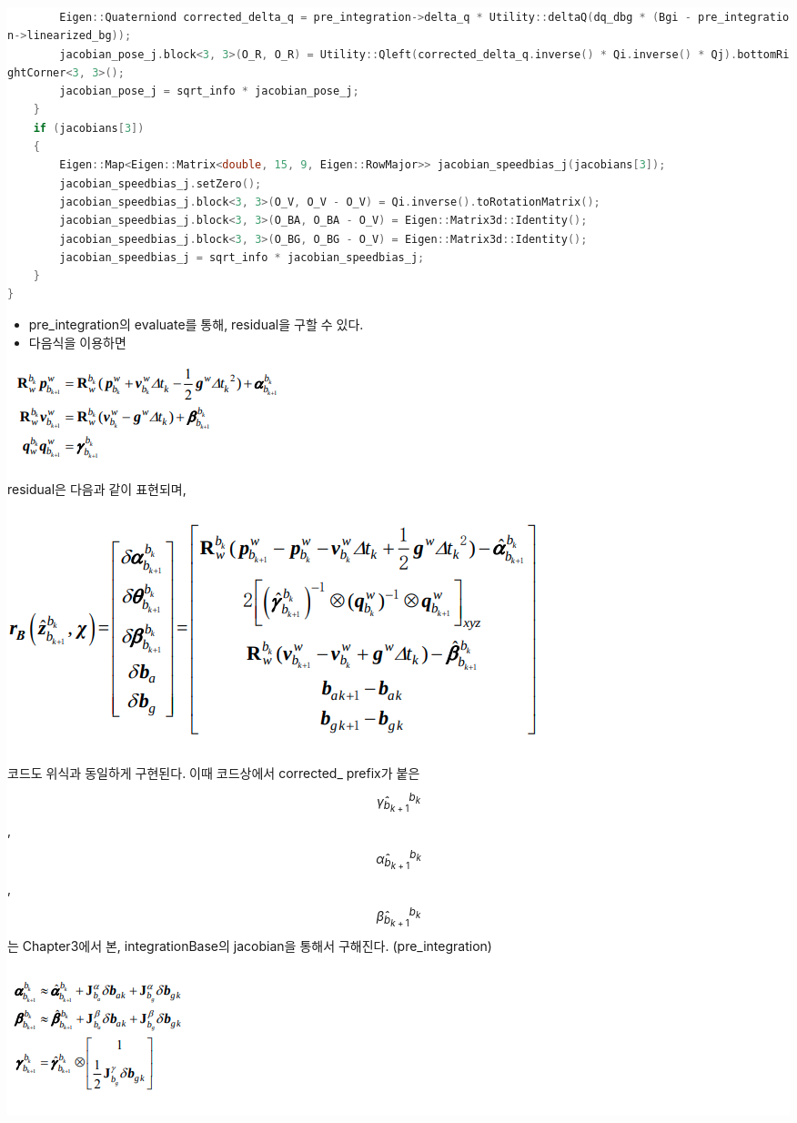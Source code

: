 ```cpp
        Eigen::Quaterniond corrected_delta_q = pre_integration->delta_q * Utility::deltaQ(dq_dbg * (Bgi - pre_integration->linearized_bg));
        jacobian_pose_j.block<3, 3>(O_R, O_R) = Utility::Qleft(corrected_delta_q.inverse() * Qi.inverse() * Qj).bottomRightCorner<3, 3>();
        jacobian_pose_j = sqrt_info * jacobian_pose_j;
    }
    if (jacobians[3])
    {
        Eigen::Map<Eigen::Matrix<double, 15, 9, Eigen::RowMajor>> jacobian_speedbias_j(jacobians[3]);
        jacobian_speedbias_j.setZero();
        jacobian_speedbias_j.block<3, 3>(O_V, O_V - O_V) = Qi.inverse().toRotationMatrix();
        jacobian_speedbias_j.block<3, 3>(O_BA, O_BA - O_V) = Eigen::Matrix3d::Identity();
        jacobian_speedbias_j.block<3, 3>(O_BG, O_BG - O_V) = Eigen::Matrix3d::Identity();
        jacobian_speedbias_j = sqrt_info * jacobian_speedbias_j;
    }
}
```
- pre_integration의 evaluate를 통해, residual을 구할 수 있다.
- 다음식을 이용하면

![/assets/VINS_FUSION/4/Untitled%209.png](/assets/VINS_FUSION/4/Untitled%209.png)

 residual은 다음과 같이 표현되며,

![/assets/VINS_FUSION/4/Untitled%2010.png](/assets/VINS_FUSION/4/Untitled%2010.png)

코드도 위식과 동일하게 구현된다. 이때 코드상에서 corrected_ prefix가 붙은 $$\hat\gamma^{b_k}_{b_{k+1}}$$,$$\hat\alpha^{b_k}_{b_{k+1}}$$,$$\hat\beta^{b_k}_{b_{k+1}}$$는 Chapter3에서 본, integrationBase의 jacobian을 통해서 구해진다. (pre_integration)

![2%20IMU%20processing%208db9c5723a3141d7a2705da2572e44a3/Untitled%207.png](/assets/VINS_FUSION/2/Untitled%207.png)
